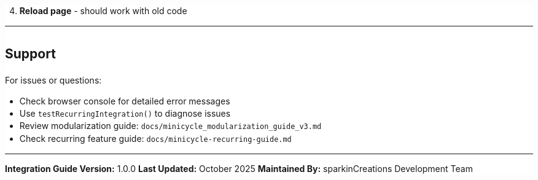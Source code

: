 4. **Reload page** - should work with old code

---

## Support

For issues or questions:
- Check browser console for detailed error messages
- Use `testRecurringIntegration()` to diagnose issues
- Review modularization guide: `docs/minicycle_modularization_guide_v3.md`
- Check recurring feature guide: `docs/minicycle-recurring-guide.md`

---

**Integration Guide Version:** 1.0.0
**Last Updated:** October 2025
**Maintained By:** sparkinCreations Development Team
